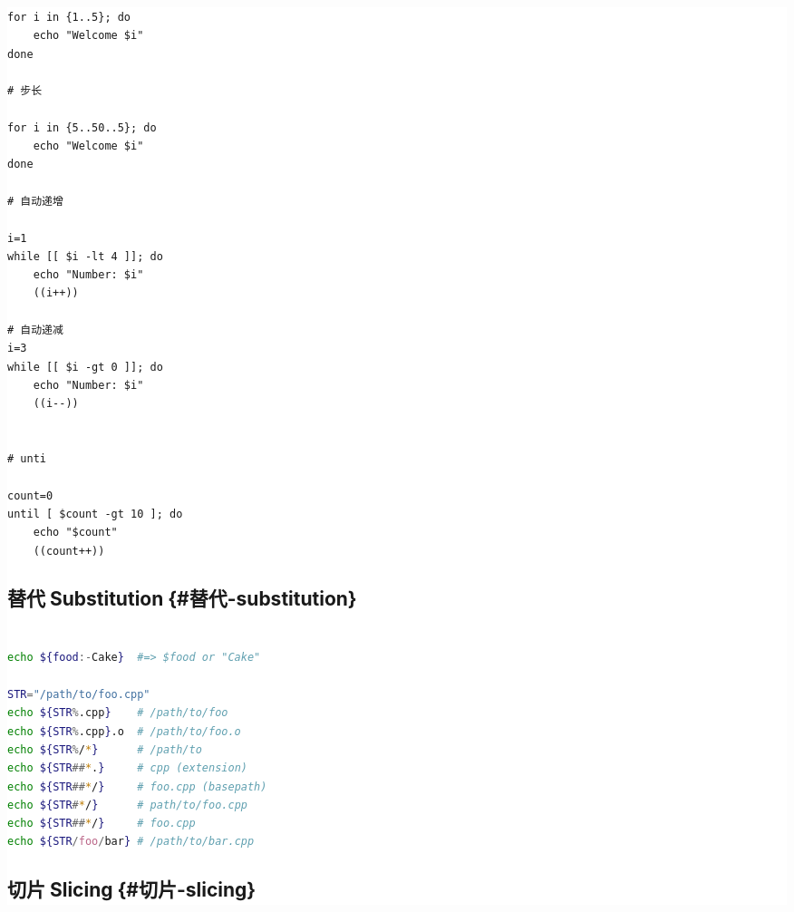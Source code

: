 ```shell
for i in {1..5}; do
    echo "Welcome $i"
done

# 步长

for i in {5..50..5}; do
    echo "Welcome $i"
done

# 自动递增

i=1
while [[ $i -lt 4 ]]; do
    echo "Number: $i"
    ((i++))

# 自动递减
i=3
while [[ $i -gt 0 ]]; do
    echo "Number: $i"
    ((i--))


# unti

count=0
until [ $count -gt 10 ]; do
    echo "$count"
    ((count++))
```


## 替代 Substitution {#替代-substitution}

```bash

echo ${food:-Cake}  #=> $food or "Cake"

STR="/path/to/foo.cpp"
echo ${STR%.cpp}    # /path/to/foo
echo ${STR%.cpp}.o  # /path/to/foo.o
echo ${STR%/*}      # /path/to
echo ${STR##*.}     # cpp (extension)
echo ${STR##*/}     # foo.cpp (basepath)
echo ${STR#*/}      # path/to/foo.cpp
echo ${STR##*/}     # foo.cpp
echo ${STR/foo/bar} # /path/to/bar.cpp
```


## 切片 Slicing {#切片-slicing}
